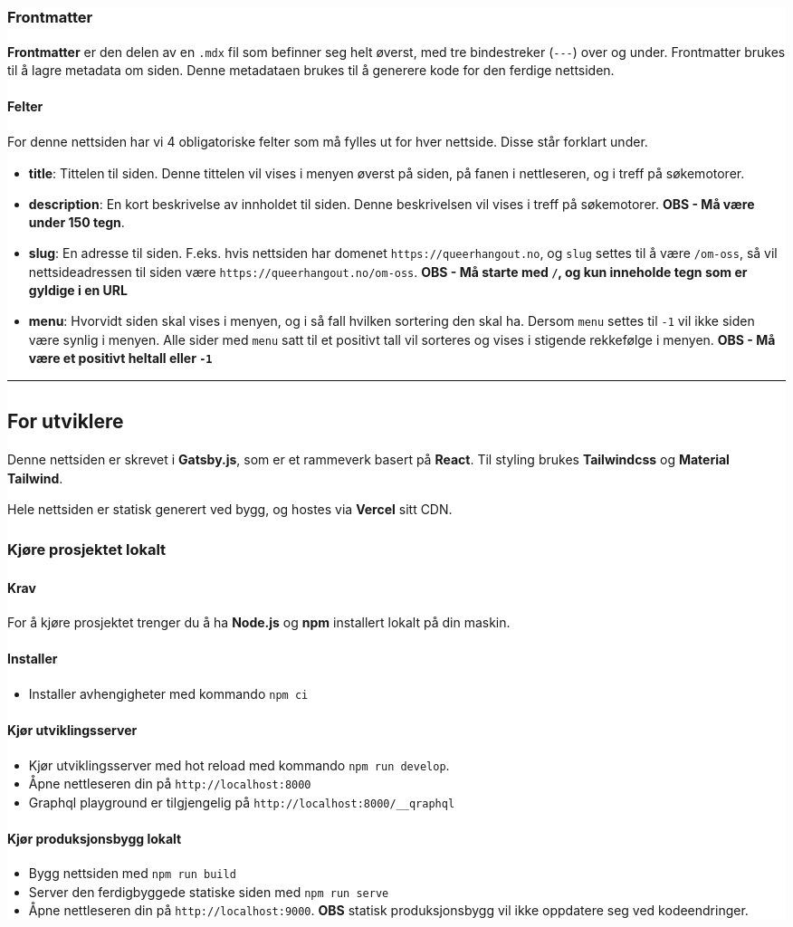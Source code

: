 
### Frontmatter

**Frontmatter** er den delen av en `.mdx` fil som befinner seg helt øverst, med tre bindestreker (`---`) over og under. Frontmatter brukes til å lagre metadata om siden. Denne metadataen brukes til å generere kode for den ferdige nettsiden.

#### Felter

For denne nettsiden har vi 4 obligatoriske felter som må fylles ut for hver nettside. Disse står forklart under.

- **title**: Tittelen til siden. Denne tittelen vil vises i menyen øverst på siden, på fanen i nettleseren, og i treff på søkemotorer.

- **description**: En kort beskrivelse av innholdet til siden. Denne beskrivelsen vil vises i treff på søkemotorer. **OBS - Må være under 150 tegn**.

- **slug**: En adresse til siden. F.eks. hvis nettsiden har domenet `https://queerhangout.no`, og `slug` settes til å være `/om-oss`, så vil nettsideadressen til siden være `https://queerhangout.no/om-oss`. **OBS - Må starte med `/`, og kun inneholde tegn som er gyldige i en URL**

- **menu**: Hvorvidt siden skal vises i menyen, og i så fall hvilken sortering den skal ha. Dersom `menu` settes til `-1` vil ikke siden være synlig i menyen. Alle sider med `menu` satt til et positivt tall vil sorteres og vises i stigende rekkefølge i menyen. **OBS - Må være et positivt heltall eller `-1`**

---

## For utviklere

Denne nettsiden er skrevet i **Gatsby.js**, som er et rammeverk basert på **React**. Til styling brukes **Tailwindcss** og **Material Tailwind**.

Hele nettsiden er statisk generert ved bygg, og hostes via **Vercel** sitt CDN.

### Kjøre prosjektet lokalt

#### Krav

For å kjøre prosjektet trenger du å ha **Node.js** og **npm** installert lokalt på din maskin.

#### Installer

- Installer avhengigheter med kommando `npm ci`

#### Kjør utviklingsserver

- Kjør utviklingsserver med hot reload med kommando `npm run develop`.
- Åpne nettleseren din på `http://localhost:8000`
- Graphql playground er tilgjengelig på `http://localhost:8000/__qraphql`

#### Kjør produksjonsbygg lokalt

- Bygg nettsiden med `npm run build`
- Server den ferdigbyggede statiske siden med `npm run serve`
- Åpne nettleseren din på `http://localhost:9000`. **OBS** statisk produksjonsbygg vil ikke oppdatere seg ved kodeendringer.

